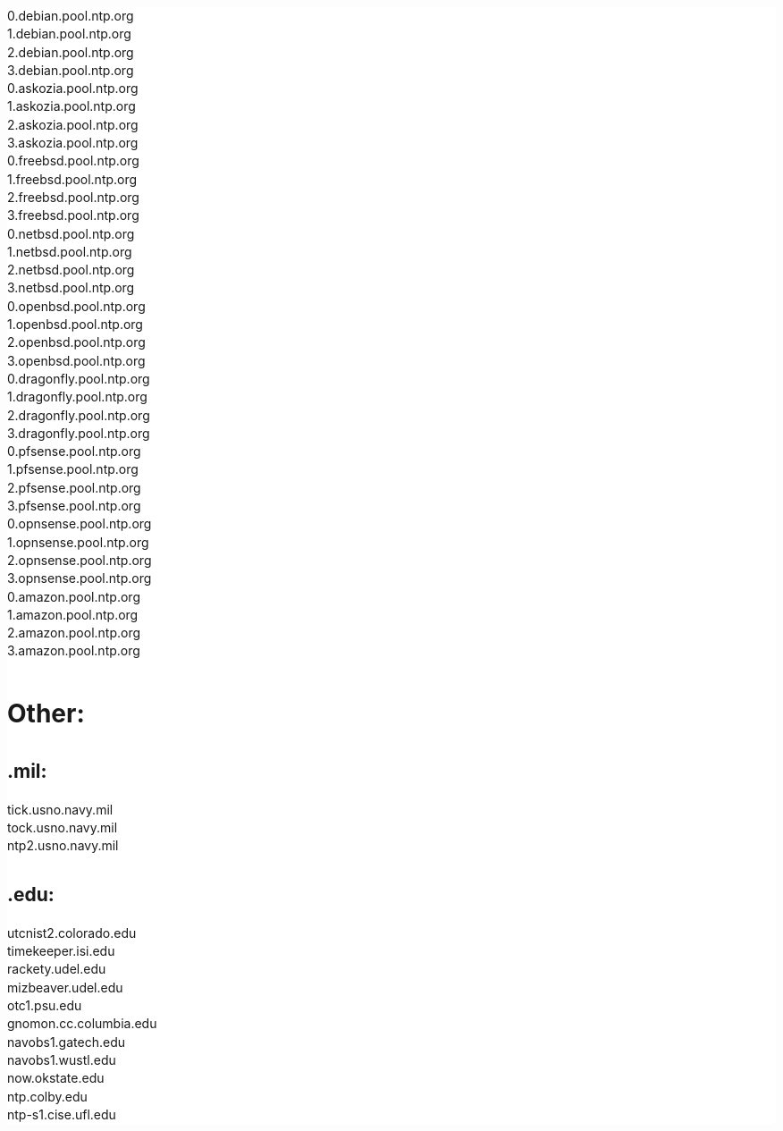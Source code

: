 0.debian.pool.ntp.org  
1.debian.pool.ntp.org  
2.debian.pool.ntp.org  
3.debian.pool.ntp.org  
0.askozia.pool.ntp.org  
1.askozia.pool.ntp.org  
2.askozia.pool.ntp.org  
3.askozia.pool.ntp.org  
0.freebsd.pool.ntp.org  
1.freebsd.pool.ntp.org  
2.freebsd.pool.ntp.org  
3.freebsd.pool.ntp.org  
0.netbsd.pool.ntp.org  
1.netbsd.pool.ntp.org  
2.netbsd.pool.ntp.org  
3.netbsd.pool.ntp.org  
0.openbsd.pool.ntp.org  
1.openbsd.pool.ntp.org  
2.openbsd.pool.ntp.org  
3.openbsd.pool.ntp.org  
0.dragonfly.pool.ntp.org  
1.dragonfly.pool.ntp.org  
2.dragonfly.pool.ntp.org  
3.dragonfly.pool.ntp.org  
0.pfsense.pool.ntp.org  
1.pfsense.pool.ntp.org  
2.pfsense.pool.ntp.org  
3.pfsense.pool.ntp.org  
0.opnsense.pool.ntp.org  
1.opnsense.pool.ntp.org  
2.opnsense.pool.ntp.org  
3.opnsense.pool.ntp.org  
0.amazon.pool.ntp.org  
1.amazon.pool.ntp.org  
2.amazon.pool.ntp.org  
3.amazon.pool.ntp.org  

# Other:  
## .mil:  
tick.usno.navy.mil  
tock.usno.navy.mil  
ntp2.usno.navy.mil  

## .edu:  
utcnist2.colorado.edu  
timekeeper.isi.edu  
rackety.udel.edu  
mizbeaver.udel.edu  
otc1.psu.edu  
gnomon.cc.columbia.edu  
navobs1.gatech.edu  
navobs1.wustl.edu  
now.okstate.edu  
ntp.colby.edu  
ntp-s1.cise.ufl.edu  
